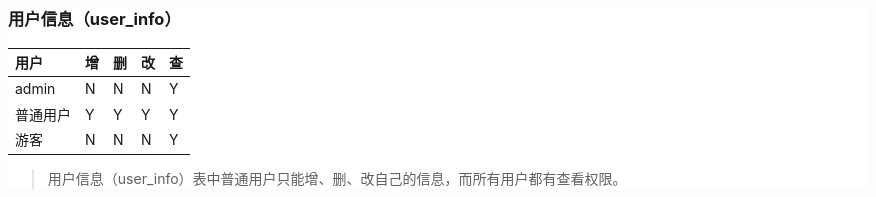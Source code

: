### 用户信息（user_info）

| 用户     | 增 | 删 | 改 | 查 |
| :------ | :--- | :--- | :--- | :--- |
| admin   | N | N | N | Y |
| 普通用户 | Y | Y | Y | Y |
| 游客    | N | N | N | Y |

> 用户信息（user_info）表中普通用户只能增、删、改自己的信息，而所有用户都有查看权限。
